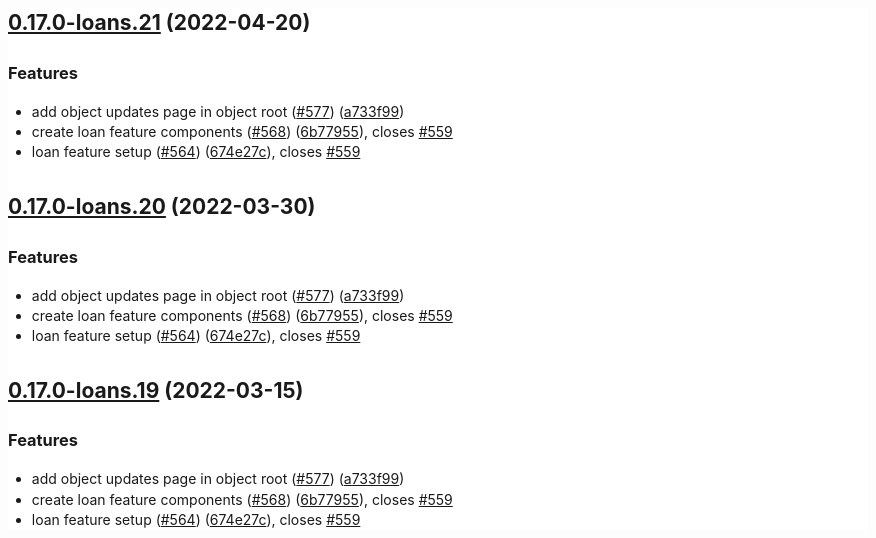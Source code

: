 

## [0.17.0-loans.21](https://github.com/netwerk-digitaal-erfgoed/solid-crs/compare/v0.16.2...v0.17.0-loans.21) (2022-04-20)


### **Features**

* add object updates page in object root ([#577](https://github.com/netwerk-digitaal-erfgoed/solid-crs/issues/577)) ([a733f99](https://github.com/netwerk-digitaal-erfgoed/solid-crs/commit/a733f996c3fbff5e2a6df690f223357420dd6d15))
* create loan feature components ([#568](https://github.com/netwerk-digitaal-erfgoed/solid-crs/issues/568)) ([6b77955](https://github.com/netwerk-digitaal-erfgoed/solid-crs/commit/6b77955da099266ab7f10c3e3920e8f23451a6e0)), closes [#559](https://github.com/netwerk-digitaal-erfgoed/solid-crs/issues/559)
* loan feature setup ([#564](https://github.com/netwerk-digitaal-erfgoed/solid-crs/issues/564)) ([674e27c](https://github.com/netwerk-digitaal-erfgoed/solid-crs/commit/674e27cc838f442e4e8c16444f7a6ba17d7f0bca)), closes [#559](https://github.com/netwerk-digitaal-erfgoed/solid-crs/issues/559)



## [0.17.0-loans.20](https://github.com/netwerk-digitaal-erfgoed/solid-crs/compare/v0.16.2...v0.17.0-loans.20) (2022-03-30)


### **Features**

* add object updates page in object root ([#577](https://github.com/netwerk-digitaal-erfgoed/solid-crs/issues/577)) ([a733f99](https://github.com/netwerk-digitaal-erfgoed/solid-crs/commit/a733f996c3fbff5e2a6df690f223357420dd6d15))
* create loan feature components ([#568](https://github.com/netwerk-digitaal-erfgoed/solid-crs/issues/568)) ([6b77955](https://github.com/netwerk-digitaal-erfgoed/solid-crs/commit/6b77955da099266ab7f10c3e3920e8f23451a6e0)), closes [#559](https://github.com/netwerk-digitaal-erfgoed/solid-crs/issues/559)
* loan feature setup ([#564](https://github.com/netwerk-digitaal-erfgoed/solid-crs/issues/564)) ([674e27c](https://github.com/netwerk-digitaal-erfgoed/solid-crs/commit/674e27cc838f442e4e8c16444f7a6ba17d7f0bca)), closes [#559](https://github.com/netwerk-digitaal-erfgoed/solid-crs/issues/559)



## [0.17.0-loans.19](https://github.com/netwerk-digitaal-erfgoed/solid-crs/compare/v0.16.2...v0.17.0-loans.19) (2022-03-15)


### **Features**

* add object updates page in object root ([#577](https://github.com/netwerk-digitaal-erfgoed/solid-crs/issues/577)) ([a733f99](https://github.com/netwerk-digitaal-erfgoed/solid-crs/commit/a733f996c3fbff5e2a6df690f223357420dd6d15))
* create loan feature components ([#568](https://github.com/netwerk-digitaal-erfgoed/solid-crs/issues/568)) ([6b77955](https://github.com/netwerk-digitaal-erfgoed/solid-crs/commit/6b77955da099266ab7f10c3e3920e8f23451a6e0)), closes [#559](https://github.com/netwerk-digitaal-erfgoed/solid-crs/issues/559)
* loan feature setup ([#564](https://github.com/netwerk-digitaal-erfgoed/solid-crs/issues/564)) ([674e27c](https://github.com/netwerk-digitaal-erfgoed/solid-crs/commit/674e27cc838f442e4e8c16444f7a6ba17d7f0bca)), closes [#559](https://github.com/netwerk-digitaal-erfgoed/solid-crs/issues/559)
